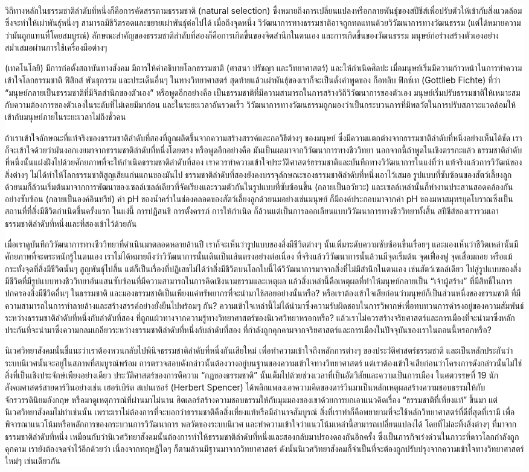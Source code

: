 วิถีทางหลักในธรรมชาติลำดับที่หนึ่งก็คือการคัดสรรตามธรรมชาติ (natural selection) ซึ่งหมายถึงการเปลี่ยนแปลงหรือกลายพันธ์ุของสปีชีส์เพื่อปรับตัวให้เข้ากับสิ่งแวดล้อม ซึ่งจะทำให้เผ่าพันธุ์หนึ่งๆ สามารถมีชีวิตรอดและขยายเผ่าพันธุ์ต่อไปได้ เมื่อถึงจุดหนึ่ง วิวัฒนาการทางธรรมชาติอาจถูกทดแทนด้วยวิวัฒนาการทางวัฒนธรรม (แต่ได้หมายความว่ามันถูกแทนที่โดยสมบูรณ์) ลักษณะสำคัญของธรรมชาติลำดับที่สองก็คือการเกิดขึ้นของจิตสำนึกในตนเอง และการเกิดขึ้นของวัฒนธรรม มนุษย์ก่อร่างสร้างตัวเองอย่างสม่ำเสมอผ่านการใช้เครื่องมือต่างๆ 

(เทคโนโลยี) มีการก่อตั้งสถาบันทางสังคม มีการให้คำอธิบายโลกธรรมชาติ (ศาสนา ปรัชญา และวิทยาศาสตร์) และให้กำเนิดศิลปะ เมื่อมนุษย์เริ่มมีความก้าวหน้าในการทำความเข้าใจโลกธรรมชาติ ฟิสิกส์ พันธุกรรม และประเด็นอื่นๆ ในทางวิทยาศาสตร์ สุดท้ายแล้วเผ่าพันธุ์ของเราก็จะเป็นดั่งคำพูดของ ก็อทลิบ ฟิกช์เท (Gottlieb Fichte) ที่ว่า “มนุษย์กลายเป็นธรรมชาติที่มีจิตสำนึกของตัวเอง” หรือพูดอีกอย่างคือ เป็นธรรมชาติที่มีความสามารถในการสร้างวิถีวิวัฒนาการของตัวเอง มนุษย์เริ่มปรับธรรมชาติให้เหมาะสมกับความต้องการของตัวเองในระดับที่ไม่เคยมีมาก่อน และในระยะเวลาอันรวดเร็ว วิวัฒนาการทางวัฒนธรรมถูกมองว่าเป็นกระบวนการที่มีพลวัตในการปรับสภาวะแวดล้อมให้เข้ากับมนุษย์ภายในระยะเวลาไม่ถึงชั่วคน

ถ้าเราเข้าใจลักษณะที่แท้จริงของธรรมชาติลำดับที่สองที่ถูกผลิตขึ้นจากความสร้างสรรค์และกลวิธีต่างๆ ของมนุษย์ ซึ่งมีความแตกต่างจากธรรมชาติลำดับที่หนึ่งอย่างเห็นได้ชัด เราก็จะเข้าใจด้วยว่ามันงอกเงยมาจากธรรมชาติลำดับที่หนึ่งโดยตรง หรือพูดอีกอย่างคือ มันเป็นผลมาจากวิวัฒนาการทางชีววิทยา นอกจากนี้ถ้าพูดในเชิงตรรกะแล้ว ธรรมชาติลำดับที่หนึ่งนั้นแฝงฝังไปด้วยศักยภาพที่จะให้กำเนิดธรรมชาติลำดับที่สอง เราควรทำความเข้าใจประวัติศาสตร์ธรรมชาติและบันทึกทางวิวัฒนาการในแง่ที่ว่า แท้จริงแล้วการวิวัฒน์ของสิ่งต่างๆ ไม่ได้ทำให้โลกธรรมชาติสูญเสียแก่นแกนของมันไป ธรรมชาติลำดับที่สองยังคงบรรจุลักษณะของธรรมชาติลำดับที่หนึ่งเอาไว้เสมอ รูปแบบที่ซับซ้อนของสัตว์เลี้ยงลูกด้วยนมก็ล้วนเริ่มต้นมาจากการพัฒนาของเซลล์เซลล์เดียวที่จัดเรียงและรวมตัวกันในรูปแบบที่ซับซ้อนขึ้น (กลายเป็นอวัยวะ) และเซลล์เหล่านั้นก็ทำงานประสานสอดคล้องกันอย่างซับซ้อน (กลายเป็นองค์อินทรีย์) ค่า pH ของน้ำคร่ำในช่องคลอดของสัตว์เลี้ยงลูกด้วยนมอย่างเช่นมนุษย์ ก็มีองค์ประกอบมาจากค่า pH ของมหาสมุทรยุคโบราณซึ่งเป็นสถานที่ที่สิ่งมีชีวิตกำเนิดขึ้นครั้งแรก ในแง่นี้ การปฏิสนธิ การตั้งครรภ์ การให้กำเนิด ก็ล้วนแต่เป็นการลอกเลียนแบบวิวัฒนาการทางชีววิทยาทั้งสิ้น สปีชีส์ของเรารวมเอาธรรมชาติลำดับที่หนึ่งและที่สองเข้าไว้ด้วยกัน

เมื่อเราดูบันทึกวิวัฒนาการทางชีววิทยาที่ดำเนินมาตลอดหลายล้านปี เราก็จะเห็นว่ารูปแบบของสิ่งมีชีวิตต่างๆ นั้นเพิ่มระดับความซับซ้อนขึ้นเรื่อยๆ และมองเห็นว่าชีวิตเหล่านั้นมีศักยภาพที่จะตระหนักรู้ในตนเอง เราไม่ได้หมายถึงว่าวิวัฒนาการนั้นเดินเป็นเส้นตรงอย่างต่อเนื่อง ที่จริงแล้ววิวัฒนาการนั้นล้วนมีจุดเริ่มต้น จุดเฟื่องฟู จุดเสื่อมถอย หรือแม้กระทั่งจุดที่สิ่งมีชีวิตนั้นๆ สูญพันธุ์ไปสิ้น แต่ก็เป็นเรื่องที่ปฏิเสธไม่ได้ว่าสิ่งมีชีวิตบนโลกใบนี้ได้วิวัฒนาการมาจากสิ่งที่ไม่มีสำนึกในตนเอง เช่นสัตว์เซลล์เดียว ไปสู่รูปแบบของสิ่งมีชีวิตที่มีรูปแบบทางชีววิทยาอันแสนซับซ้อนที่มีความสามารถในการคิดเชิงนามธรรมและเหตุผล แล้วสิ่งเหล่านี้คือเหตุผลที่ทำให้มนุษย์กลายเป็น “เจ้าผู้สร้าง” ที่มีสิทธิ์ในการปกครองสิ่งมีชีวิตอื่นๆ ในธรรมชาติ และมองธรรมชาติเป็นเพียงแค่ทรัพยากรที่จะนำมาใช้สอยอย่างนั้นหรือ? หรือเราต้องเข้าใจเสียก่อนว่ามนุษย์ก็เป็นส่วนหนึ่งของธรรมชาติ ที่มีความสามารถในการทำลายล้างและสร้างสรรค์อย่างยั่งยืนไปพร้อมๆ กัน? ความเข้าใจเหล่านี้ไม่ได้นำมาซึ่งความรับผิดชอบในการวิพากษ์เพื่อทบทวนการดำรงอยู่ของความสัมพันธ์ระหว่างธรรมชาติลำดับที่หนึ่งกับลำดับที่สอง ที่ถูกแผ้วทางจากความรู้ทางวิทยาศาสตร์ของนิเวศวิทยาหรอกหรือ? แล้วเราไม่ควรสร้างจริยศาสตร์และการเมืองที่จะนำมาซึ่งหลักประกันที่จะนำมาซึ่งความกลมเกลียวระหว่างธรรมชาติลำดับที่หนึ่งกับลำดับที่สอง ที่กำลังถูกคุกคามจากจริยศาสตร์และการเมืองในปัจจุบันของเราในตอนนี้หรอกหรือ?

นิเวศวิทยาสังคมนั้นชี้แนะว่าเราต้องหวนกลับไปพินิจธรรมชาติลำดับที่หนึ่งกันเสียใหม่ เพื่อทำความเข้าใจถึงหลักการต่างๆ ของประวัติศาสตร์ธรรมชาติ และเป็นหลักประกันว่าระบบนิเวศนั้นจะอยู่ในสภาพที่สมบูรณ์พร้อม การตรวจสอบดังกล่าวนั้นต้องวางอยู่บนฐานของความเข้าใจทางวิทยาศาสตร์ แต่เราต้องเข้าใจเสียก่อนว่าโครงการดังกล่าวนั้นไม่ใช่สิ่งที่เป็นเชิงประจักษ์เพียงอย่างเดียว ประวัติศาสตร์ของการตีความ “กฎของธรรมชาติ” นั้นเต็มไปด้วยช่วงเวลาที่เป็นอัตวิสัยและความเป็นการเมือง ในศตวรรษที่ 19 นักสังคมศาสตร์สายดาร์วินอย่างเช่น เฮอร์เบิร์ต สเปนเซอร์ (Herbert Spencer) ได้พลิกแพลงเอาความคิดของดาร์วินมาเป็นหลักเหตุผลสร้างความชอบธรรมให้กับจักรวรรดินิยมอังกฤษ หรือมาดูเหตุการณ์ที่ผ่านมาไม่นาน ฮิตเลอร์สร้างความชอบธรรมให้กับมุมมองของเขาด้วยการยกเอาแนวคิดเรื่อง “ธรรมชาติที่เที่ยงแท้” ขึ้นมา แต่นิเวศวิทยาสังคมไม่ทำเช่นนั้น เพราะเราไม่ต้องการที่จะบอกว่าธรรมชาติคือสิ่งเที่ยงแท้หรือมีอำนาจสัมบูรณ์ สิ่งที่เราทำก็คือพยายามที่จะใช้หลักวิทยาศาสตร์ที่ดีที่สุดที่เรามี เพื่อพิจารณาแนวโน้มหรือหลักการของกระบวนการวิวัฒนาการ พลวัตของระบบนิเวศ และทำความเข้าใจว่าแนวโน้มเหล่านี้สามารถเปลี่ยนแปลงได้ โดยที่ไม่ละทิ้งสิ่งต่างๆ ที่มาจากธรรมชาติลำดับที่หนึ่ง เหมือนกับว่านิเวศวิทยาสังคมนั้นต้องการทำให้ธรรมชาติลำดับที่หนึ่งและสองกลับมาปรองดองกันอีกครั้ง ซึ่งเป็นภารกิจเร่งด่วนในภาวะที่ดาวโลกกำลังถูกคุกคาม เรายังต้องจดจำไว้อีกด้วยว่า เนื่องจากทฤษฎีใดๆ ก็ตามล้วนมีฐานมาจากวิทยาศาสตร์ ดังนั้นนิเวศวิทยาสังคมก็จำเป็นที่จะต้องถูกปรับปรุงจากความเข้าใจทางวิทยาศาสตร์ใหม่ๆ เช่นเดียวกัน
